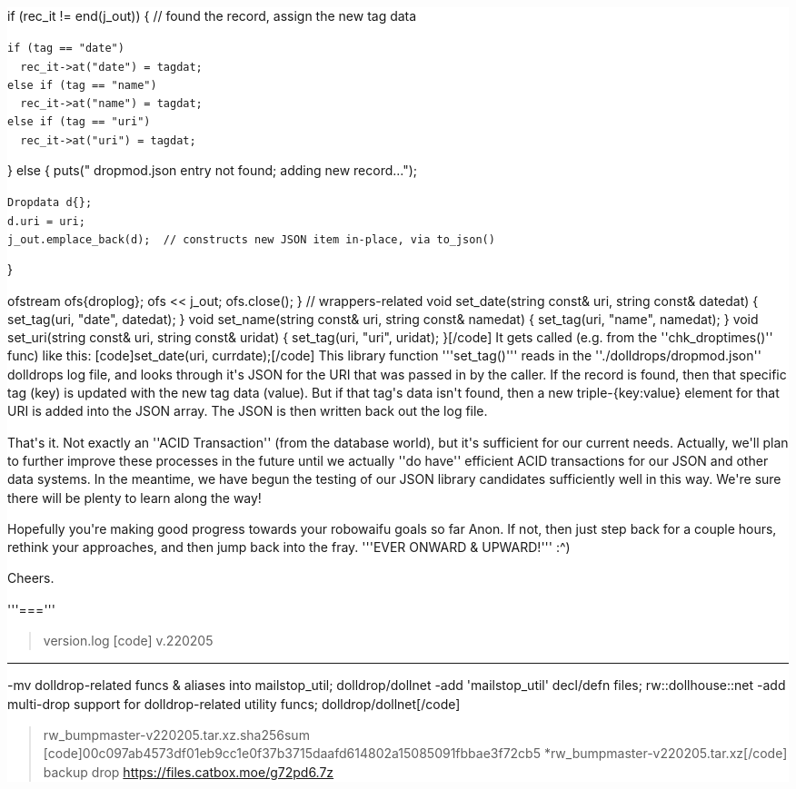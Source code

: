   if (rec_it != end(j_out)) {  // found the record, assign the new tag data

    if (tag == "date")
      rec_it->at("date") = tagdat;
    else if (tag == "name")
      rec_it->at("name") = tagdat;
    else if (tag == "uri")
      rec_it->at("uri") = tagdat;

  } else {
    puts(" dropmod.json entry not found; adding new record...");

    Dropdata d{};
    d.uri = uri;
    j_out.emplace_back(d);  // constructs new JSON item in-place, via to_json()
  }

  ofstream ofs{droplog};
  ofs << j_out;
  ofs.close();
}
// wrappers-related
void set_date(string const& uri, string const& datedat) {
  set_tag(uri, "date", datedat);
}
void set_name(string const& uri, string const& namedat) {
  set_tag(uri, "name", namedat);
}
void set_uri(string const& uri, string const& uridat) {
  set_tag(uri, "uri", uridat);
}[/code]
It gets called (e.g. from the ''chk_droptimes()'' func) like this:
[code]set_date(uri, currdate);[/code]
This library function '''set_tag()''' reads in the ''./dolldrops/dropmod.json'' dolldrops log file, and looks through it's JSON for the URI that was passed in by the caller. If the record is found, then that specific tag (key) is updated with the new tag data (value). But if that tag's data isn't found, then a new triple-{key:value} element for that URI is added into the JSON array. The JSON is then written back out the log file. 

That's it. Not exactly an ''ACID Transaction'' (from the database world), but it's sufficient for our current needs. Actually, we'll plan to further improve these processes in the future until we actually ''do have'' efficient ACID transactions for our JSON and other data systems. In the meantime, we have begun the testing of our JSON library candidates sufficiently well in this way. We're sure there will be plenty to learn along the way!

Hopefully you're making good progress towards your robowaifu goals so far Anon. If not, then just step back for a couple hours, rethink your approaches, and then jump back into the fray. '''EVER ONWARD & UPWARD!''' :^)

Cheers.

'''==='''

>version.log
[code]   v.220205
---------------
-mv dolldrop-related funcs & aliases into mailstop_util; dolldrop/dollnet
-add 'mailstop_util' decl/defn files; rw::dollhouse::net
-add multi-drop support for dolldrop-related utility funcs; dolldrop/dollnet[/code]
>rw_bumpmaster-v220205.tar.xz.sha256sum
[code]00c097ab4573df01eb9cc1e0f37b3715daafd614802a15085091fbbae3f72cb5 *rw_bumpmaster-v220205.tar.xz[/code]
>backup drop
https://files.catbox.moe/g72pd6.7z
